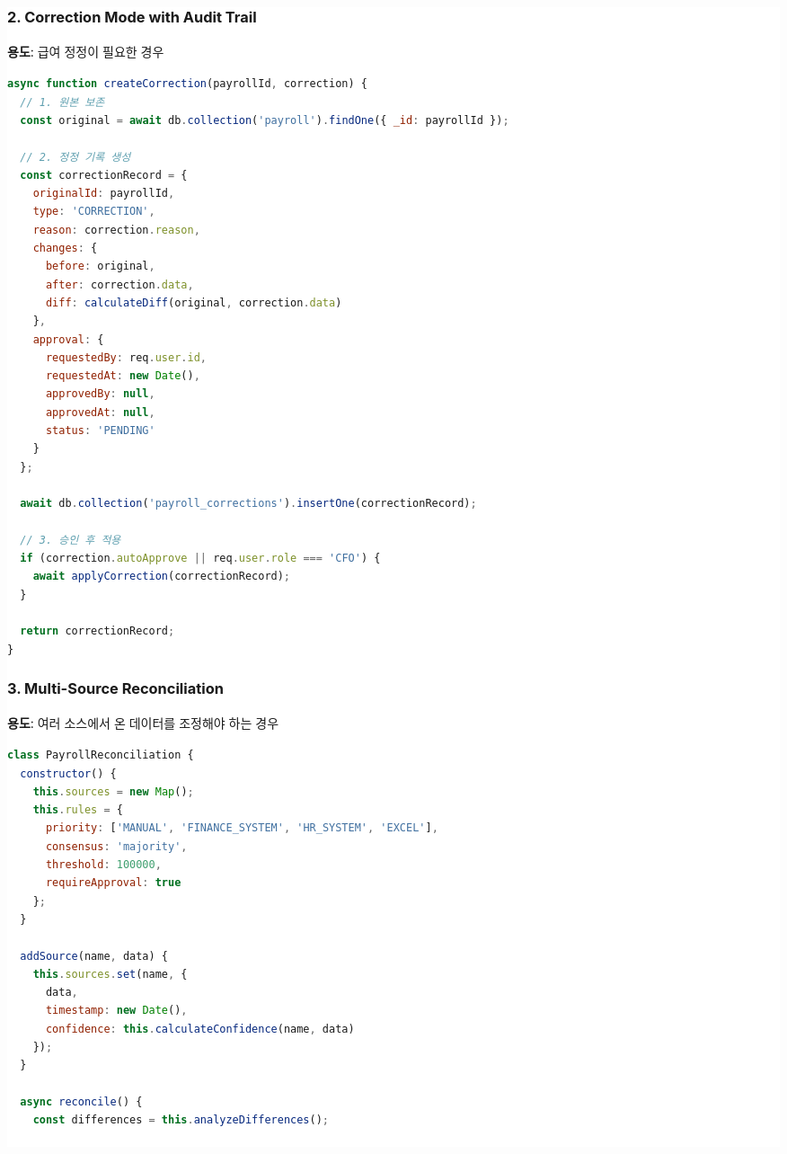 ### 2. Correction Mode with Audit Trail
**용도**: 급여 정정이 필요한 경우

```javascript
async function createCorrection(payrollId, correction) {
  // 1. 원본 보존
  const original = await db.collection('payroll').findOne({ _id: payrollId });
  
  // 2. 정정 기록 생성
  const correctionRecord = {
    originalId: payrollId,
    type: 'CORRECTION',
    reason: correction.reason,
    changes: {
      before: original,
      after: correction.data,
      diff: calculateDiff(original, correction.data)
    },
    approval: {
      requestedBy: req.user.id,
      requestedAt: new Date(),
      approvedBy: null,
      approvedAt: null,
      status: 'PENDING'
    }
  };
  
  await db.collection('payroll_corrections').insertOne(correctionRecord);
  
  // 3. 승인 후 적용
  if (correction.autoApprove || req.user.role === 'CFO') {
    await applyCorrection(correctionRecord);
  }
  
  return correctionRecord;
}
```

### 3. Multi-Source Reconciliation
**용도**: 여러 소스에서 온 데이터를 조정해야 하는 경우

```javascript
class PayrollReconciliation {
  constructor() {
    this.sources = new Map();
    this.rules = {
      priority: ['MANUAL', 'FINANCE_SYSTEM', 'HR_SYSTEM', 'EXCEL'],
      consensus: 'majority',
      threshold: 100000,
      requireApproval: true
    };
  }
  
  addSource(name, data) {
    this.sources.set(name, {
      data,
      timestamp: new Date(),
      confidence: this.calculateConfidence(name, data)
    });
  }
  
  async reconcile() {
    const differences = this.analyzeDifferences();
    
```